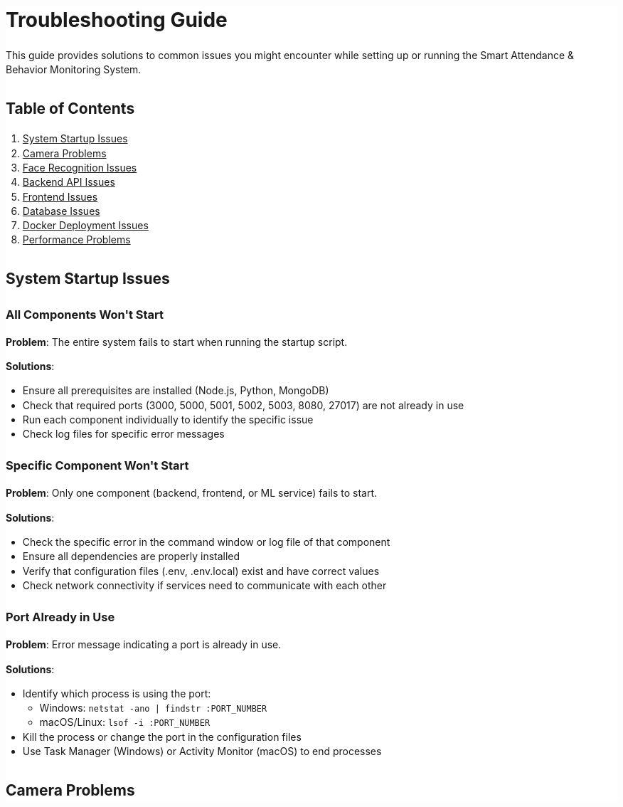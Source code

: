 # Troubleshooting Guide

This guide provides solutions to common issues you might encounter while setting up or running the Smart Attendance & Behavior Monitoring System.

## Table of Contents

1. [System Startup Issues](#system-startup-issues)
2. [Camera Problems](#camera-problems)
3. [Face Recognition Issues](#face-recognition-issues)
4. [Backend API Issues](#backend-api-issues)
5. [Frontend Issues](#frontend-issues)
6. [Database Issues](#database-issues)
7. [Docker Deployment Issues](#docker-deployment-issues)
8. [Performance Problems](#performance-problems)

## System Startup Issues

### All Components Won't Start

**Problem**: The entire system fails to start when running the startup script.

**Solutions**:
- Ensure all prerequisites are installed (Node.js, Python, MongoDB)
- Check that required ports (3000, 5000, 5001, 5002, 5003, 8080, 27017) are not already in use
- Run each component individually to identify the specific issue
- Check log files for specific error messages

### Specific Component Won't Start

**Problem**: Only one component (backend, frontend, or ML service) fails to start.

**Solutions**:
- Check the specific error in the command window or log file of that component
- Ensure all dependencies are properly installed
- Verify that configuration files (.env, .env.local) exist and have correct values
- Check network connectivity if services need to communicate with each other

### Port Already in Use

**Problem**: Error message indicating a port is already in use.

**Solutions**:
- Identify which process is using the port:
  - Windows: `netstat -ano | findstr :PORT_NUMBER`
  - macOS/Linux: `lsof -i :PORT_NUMBER`
- Kill the process or change the port in the configuration files
- Use Task Manager (Windows) or Activity Monitor (macOS) to end processes

## Camera Problems
